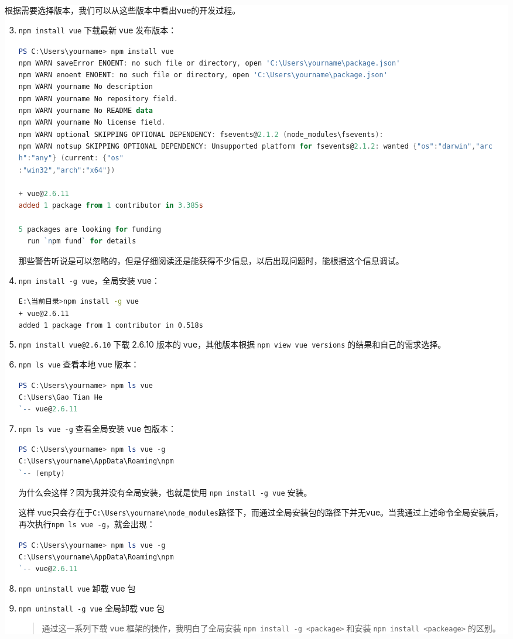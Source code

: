    根据需要选择版本，我们可以从这些版本中看出vue的开发过程。

3. `npm install vue` 下载最新 vue 发布版本：

   ```powershell
   PS C:\Users\yourname> npm install vue
   npm WARN saveError ENOENT: no such file or directory, open 'C:\Users\yourname\package.json'
   npm WARN enoent ENOENT: no such file or directory, open 'C:\Users\yourname\package.json'
   npm WARN yourname No description
   npm WARN yourname No repository field.
   npm WARN yourname No README data
   npm WARN yourname No license field.
   npm WARN optional SKIPPING OPTIONAL DEPENDENCY: fsevents@2.1.2 (node_modules\fsevents):
   npm WARN notsup SKIPPING OPTIONAL DEPENDENCY: Unsupported platform for fsevents@2.1.2: wanted {"os":"darwin","arch":"any"} (current: {"os"
   :"win32","arch":"x64"})
   
   + vue@2.6.11
   added 1 package from 1 contributor in 3.385s
   
   5 packages are looking for funding
     run `npm fund` for details
   ```

   那些警告听说是可以忽略的，但是仔细阅读还是能获得不少信息，以后出现问题时，能根据这个信息调试。

4. `npm install -g vue`，全局安装 vue：

   ```bash
   E:\当前目录>npm install -g vue
   + vue@2.6.11
   added 1 package from 1 contributor in 0.518s
   ```

5. `npm install vue@2.6.10` 下载 2.6.10 版本的 vue，其他版本根据 `npm view vue versions` 的结果和自己的需求选择。

6. `npm ls vue` 查看本地 vue 版本：

   ```powershell
   PS C:\Users\yourname> npm ls vue
   C:\Users\Gao Tian He
   `-- vue@2.6.11
   ```

7. `npm ls vue -g` 查看全局安装 vue 包版本：

   ```powershell
   PS C:\Users\yourname> npm ls vue -g
   C:\Users\yourname\AppData\Roaming\npm
   `-- (empty)
   ```

   为什么会这样？因为我并没有全局安装，也就是使用 `npm install -g vue` 安装。

   这样 vue只会存在于`C:\Users\yourname\node_modules`路径下，而通过全局安装包的路径下并无vue。当我通过上述命令全局安装后，再次执行`npm ls vue -g`，就会出现：

   ```powershell
   PS C:\Users\yourname> npm ls vue -g
   C:\Users\yourname\AppData\Roaming\npm
   `-- vue@2.6.11
   ```

8. `npm uninstall vue` 卸载 vue 包

9. `npm uninstall -g vue` 全局卸载 vue 包

   >通过这一系列下载 vue 框架的操作，我明白了全局安装 `npm install -g <package>` 和安装 `npm install <packeage>` 的区别。
